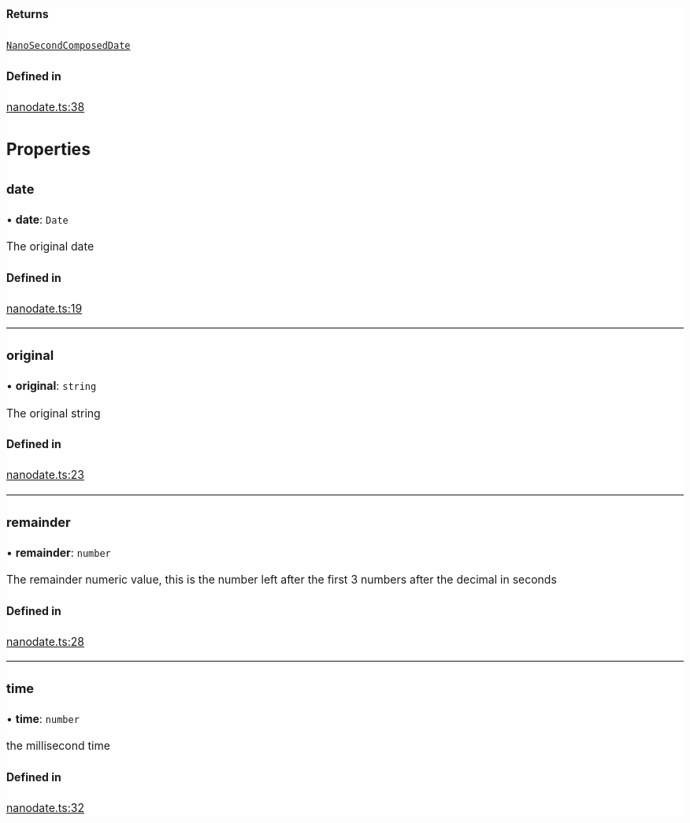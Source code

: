 #### Returns

[`NanoSecondComposedDate`](nanodate.NanoSecondComposedDate.md)

#### Defined in

[nanodate.ts:38](https://github.com/onzag/itemize/blob/73e0c39e/nanodate.ts#L38)

## Properties

### date

• **date**: `Date`

The original date

#### Defined in

[nanodate.ts:19](https://github.com/onzag/itemize/blob/73e0c39e/nanodate.ts#L19)

___

### original

• **original**: `string`

The original string

#### Defined in

[nanodate.ts:23](https://github.com/onzag/itemize/blob/73e0c39e/nanodate.ts#L23)

___

### remainder

• **remainder**: `number`

The remainder numeric value, this is the number
left after the first 3 numbers after the decimal in seconds

#### Defined in

[nanodate.ts:28](https://github.com/onzag/itemize/blob/73e0c39e/nanodate.ts#L28)

___

### time

• **time**: `number`

the millisecond time

#### Defined in

[nanodate.ts:32](https://github.com/onzag/itemize/blob/73e0c39e/nanodate.ts#L32)
